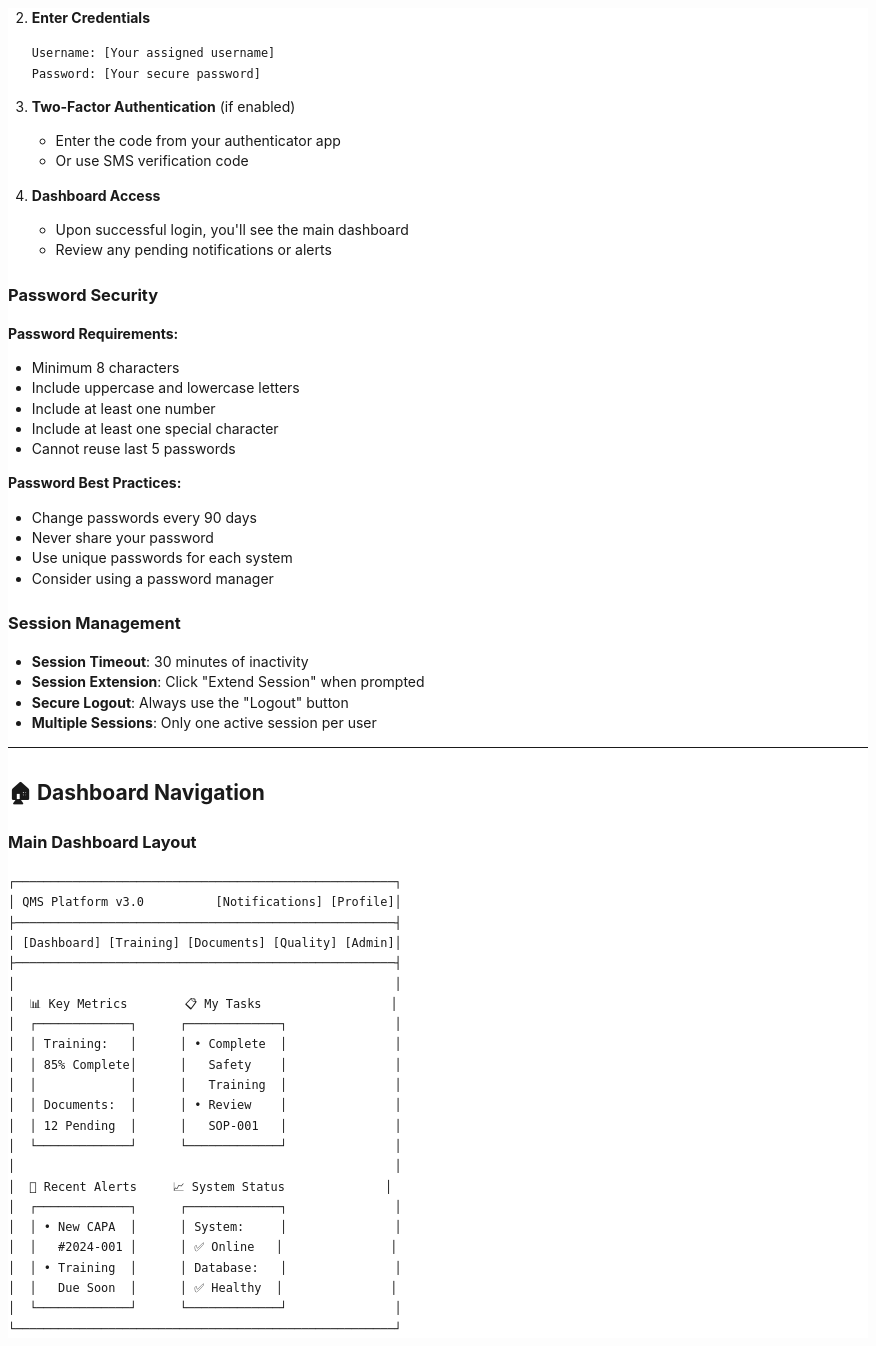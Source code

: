 2. **Enter Credentials**
   ```
   Username: [Your assigned username]
   Password: [Your secure password]
   ```

3. **Two-Factor Authentication** (if enabled)
   - Enter the code from your authenticator app
   - Or use SMS verification code

4. **Dashboard Access**
   - Upon successful login, you'll see the main dashboard
   - Review any pending notifications or alerts

### **Password Security**

**Password Requirements:**
- Minimum 8 characters
- Include uppercase and lowercase letters
- Include at least one number
- Include at least one special character
- Cannot reuse last 5 passwords

**Password Best Practices:**
- Change passwords every 90 days
- Never share your password
- Use unique passwords for each system
- Consider using a password manager

### **Session Management**

- **Session Timeout**: 30 minutes of inactivity
- **Session Extension**: Click "Extend Session" when prompted
- **Secure Logout**: Always use the "Logout" button
- **Multiple Sessions**: Only one active session per user

---

## 🏠 **Dashboard Navigation**

### **Main Dashboard Layout**

```
┌─────────────────────────────────────────────────────┐
│ QMS Platform v3.0          [Notifications] [Profile]│
├─────────────────────────────────────────────────────┤
│ [Dashboard] [Training] [Documents] [Quality] [Admin]│
├─────────────────────────────────────────────────────┤
│                                                     │
│  📊 Key Metrics        📋 My Tasks                  │
│  ┌─────────────┐      ┌─────────────┐               │
│  │ Training:   │      │ • Complete  │               │
│  │ 85% Complete│      │   Safety    │               │
│  │             │      │   Training  │               │
│  │ Documents:  │      │ • Review    │               │
│  │ 12 Pending  │      │   SOP-001   │               │
│  └─────────────┘      └─────────────┘               │
│                                                     │
│  🔔 Recent Alerts     📈 System Status              │
│  ┌─────────────┐      ┌─────────────┐               │
│  │ • New CAPA  │      │ System:     │               │
│  │   #2024-001 │      │ ✅ Online   │               │
│  │ • Training  │      │ Database:   │               │
│  │   Due Soon  │      │ ✅ Healthy  │               │
│  └─────────────┘      └─────────────┘               │
└─────────────────────────────────────────────────────┘
```